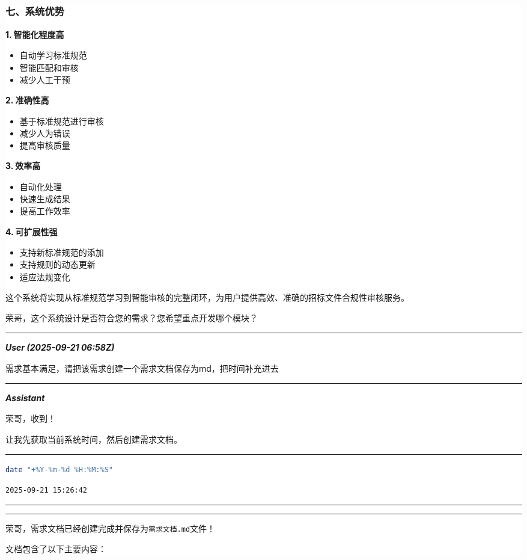 ### 七、系统优势

**1. 智能化程度高**
- 自动学习标准规范
- 智能匹配和审核
- 减少人工干预

**2. 准确性高**
- 基于标准规范进行审核
- 减少人为错误
- 提高审核质量

**3. 效率高**
- 自动化处理
- 快速生成结果
- 提高工作效率

**4. 可扩展性强**
- 支持新标准规范的添加
- 支持规则的动态更新
- 适应法规变化

这个系统将实现从标准规范学习到智能审核的完整闭环，为用户提供高效、准确的招标文件合规性审核服务。

荣哥，这个系统设计是否符合您的需求？您希望重点开发哪个模块？

---

_**User (2025-09-21 06:58Z)**_

需求基本满足，请把该需求创建一个需求文档保存为md，把时间补充进去

---

_**Assistant**_

荣哥，收到！

让我先获取当前系统时间，然后创建需求文档。


---

```bash
date "+%Y-%m-%d %H:%M:%S"
```

```
2025-09-21 15:26:42

```

---



---

荣哥，需求文档已经创建完成并保存为`需求文档.md`文件！

文档包含了以下主要内容：
